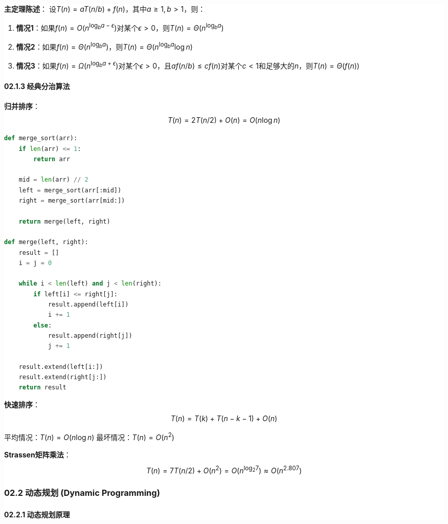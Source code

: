 **主定理陈述**：
设$T(n) = aT(n/b) + f(n)$，其中$a \geq 1, b > 1$，则：

1. **情况1**：如果$f(n) = O(n^{\log_b a - \epsilon})$对某个$\epsilon > 0$，则$T(n) = \Theta(n^{\log_b a})$

2. **情况2**：如果$f(n) = \Theta(n^{\log_b a})$，则$T(n) = \Theta(n^{\log_b a} \log n)$

3. **情况3**：如果$f(n) = \Omega(n^{\log_b a + \epsilon})$对某个$\epsilon > 0$，且$af(n/b) \leq cf(n)$对某个$c < 1$和足够大的$n$，则$T(n) = \Theta(f(n))$

#### 02.1.3 经典分治算法

**归并排序**：
$$T(n) = 2T(n/2) + O(n) = O(n \log n)$$

```python
def merge_sort(arr):
    if len(arr) <= 1:
        return arr
    
    mid = len(arr) // 2
    left = merge_sort(arr[:mid])
    right = merge_sort(arr[mid:])
    
    return merge(left, right)

def merge(left, right):
    result = []
    i = j = 0
    
    while i < len(left) and j < len(right):
        if left[i] <= right[j]:
            result.append(left[i])
            i += 1
        else:
            result.append(right[j])
            j += 1
    
    result.extend(left[i:])
    result.extend(right[j:])
    return result
```

**快速排序**：
$$T(n) = T(k) + T(n-k-1) + O(n)$$

平均情况：$T(n) = O(n \log n)$
最坏情况：$T(n) = O(n^2)$

**Strassen矩阵乘法**：
$$T(n) = 7T(n/2) + O(n^2) = O(n^{\log_2 7}) \approx O(n^{2.807})$$

### 02.2 动态规划 (Dynamic Programming)

#### 02.2.1 动态规划原理
